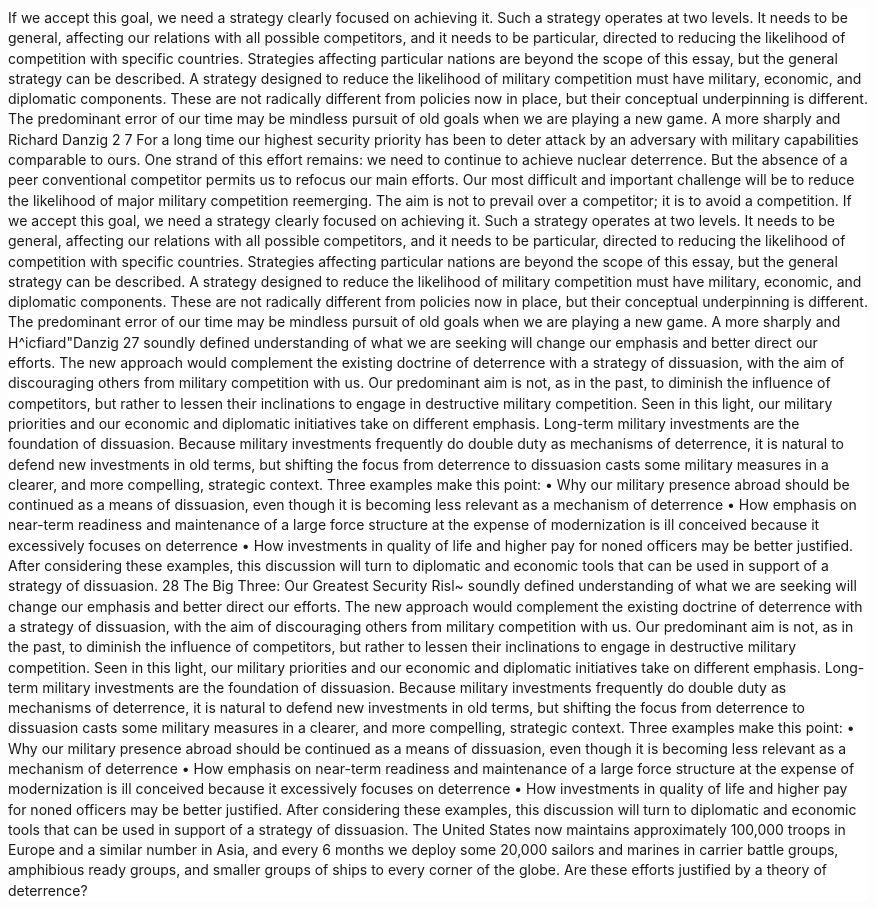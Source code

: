 If we accept this goal, we need a strategy clearly focused on achieving it. Such a strategy operates at two levels. It needs to be general, affecting our relations with all possible competitors, and it needs to be particular, directed to reducing the likelihood of competition with specific countries. Strategies affecting particular nations are beyond the scope of this essay, but the general strategy can be described.
A strategy designed to reduce the likelihood of military competition must have military, economic, and diplomatic components. These are not radically different from policies now in place, but their conceptual underpinning is different. The predominant error of our time may be mindless pursuit of old goals when we are playing a new game. A more sharply and Richard Danzig 2 7
For a long time our highest security priority has been to deter attack by an adversary with military capabilities comparable to ours. One strand of this effort remains: we need to continue to achieve nuclear deterrence. But the absence of a peer conventional competitor permits us to refocus our main efforts. Our most difficult and important challenge will be to reduce the likelihood of major military competition reemerging. The aim is not to prevail over a competitor; it is to avoid a competition.
If we accept this goal, we need a strategy clearly focused on achieving it. Such a strategy operates at two levels. It needs to be general, affecting our relations with all possible competitors, and it needs to be particular, directed to reducing the likelihood of competition with specific countries. Strategies affecting particular nations are beyond the scope of this essay, but the general strategy can be described.
A strategy designed to reduce the likelihood of military competition must have military, economic, and diplomatic components. These are not radically different from policies now in place, but their conceptual underpinning is different. The predominant error of our time may be mindless pursuit of old goals when we are playing a new game. A more sharply and H^icfiard"Danzig 27 soundly defined understanding of what we are seeking will change our emphasis and better direct our efforts.
The new approach would complement the existing doctrine of deterrence with a strategy of dissuasion, with the aim of discouraging others from military competition with us. Our predominant aim is not, as in the past, to diminish the influence of competitors, but rather to lessen their inclinations to engage in destructive military competition. Seen in this light, our military priorities and our economic and diplomatic initiatives take on different emphasis.
Long-term military investments are the foundation of dissuasion. Because military investments frequently do double duty as mechanisms of deterrence, it is natural to defend new investments in old terms, but shifting the focus from deterrence to dissuasion casts some military measures in a clearer, and more compelling, strategic context. Three examples make this point:
• Why our military presence abroad should be continued as a means of dissuasion, even though it is becoming less relevant as a mechanism of deterrence • How emphasis on near-term readiness and maintenance of a large force structure at the expense of modernization is ill conceived because it excessively focuses on deterrence • How investments in quality of life and higher pay for noned officers may be better justified.
After considering these examples, this discussion will turn to diplomatic and economic tools that can be used in support of a strategy of dissuasion.
28 The Big Three: Our Greatest Security Risl~ soundly defined understanding of what we are seeking will change our emphasis and better direct our efforts.
The new approach would complement the existing doctrine of deterrence with a strategy of dissuasion, with the aim of discouraging others from military competition with us. Our predominant aim is not, as in the past, to diminish the influence of competitors, but rather to lessen their inclinations to engage in destructive military competition. Seen in this light, our military priorities and our economic and diplomatic initiatives take on different emphasis.
Long-term military investments are the foundation of dissuasion. Because military investments frequently do double duty as mechanisms of deterrence, it is natural to defend new investments in old terms, but shifting the focus from deterrence to dissuasion casts some military measures in a clearer, and more compelling, strategic context. Three examples make this point:
• Why our military presence abroad should be continued as a means of dissuasion, even though it is becoming less relevant as a mechanism of deterrence • How emphasis on near-term readiness and maintenance of a large force structure at the expense of modernization is ill conceived because it excessively focuses on deterrence • How investments in quality of life and higher pay for noned officers may be better justified.
After considering these examples, this discussion will turn to diplomatic and economic tools that can be used in support of a strategy of dissuasion.
The United States now maintains approximately 100,000 troops in Europe and a similar number in Asia, and every 6 months we deploy some 20,000 sailors and marines in carrier battle groups, amphibious ready groups, and smaller groups of ships to every corner of the globe. Are these efforts justified by a theory of deterrence?